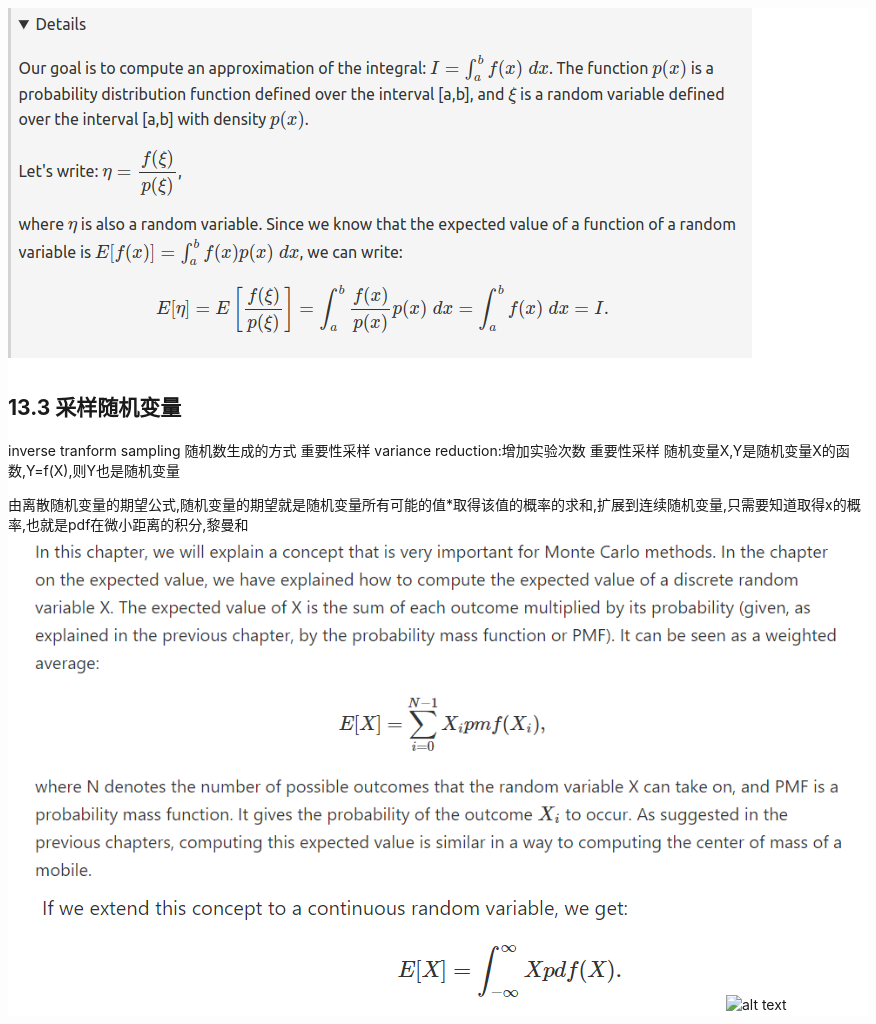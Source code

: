![alt text](数学模型描述.png)

## 13.3 采样随机变量
inverse tranform sampling
随机数生成的方式
重要性采样
variance reduction:增加实验次数 重要性采样 
随机变量X,Y是随机变量X的函数,Y=f(X),则Y也是随机变量

由离散随机变量的期望公式,随机变量的期望就是随机变量所有可能的值*取得该值的概率的求和,扩展到连续随机变量,只需要知道取得x的概率,也就是pdf在微小距离的积分,黎曼和
![alt text](离散随机变量及其函数的期望公式.png)
![alt text](连续随机变量的期望.png)
![alt text](连续随机变量的函数的期望.png) 
